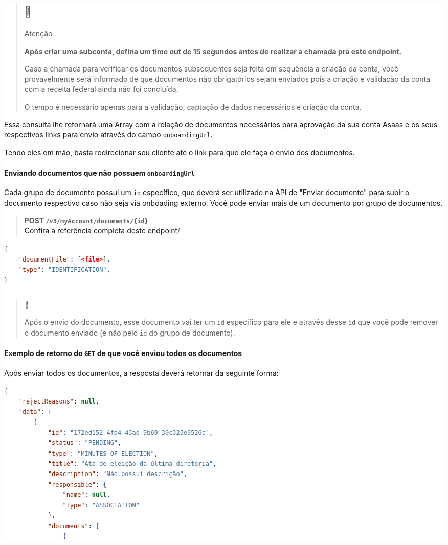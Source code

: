 > ## 🚧
> 
> Atenção
> 
> **Após criar uma subconta, defina um time out de 15 segundos antes de realizar a chamada pra este endpoint.**
> 
> Caso a chamada para verificar os documentos subsequentes seja feita em sequência a criação da conta, você provavelmente será informado de que documentos não obrigatórios sejam enviados pois a criação e validação da conta com a receita federal ainda não foi concluída.
> 
> O tempo é necessário apenas para a validação, captação de dados necessários e criação da conta.

Essa consulta lhe retornará uma Array com a relação de documentos necessários para aprovação da sua conta Asaas e os seus respectivos links para envio através do campo `onboardingUrl`.

Tendo eles em mão, basta redirecionar seu cliente até o link para que ele faça o envio dos documentos.

#### Enviando documentos que não possuem `onboardingUrl`

[](https://docs.asaas.com/docs/onboarding-e-envio-de-documentos-via-link#enviando-documentos-que-n%C3%A3o-possuem-onboardingurl)

Cada grupo de documento possui um `id` específico, que deverá ser utilizado na API de "Enviar documento" para subir o documento respectivo caso não seja via onboading externo. Você pode enviar mais de um documento por grupo de documentos.

> **POST `/v3/myAccount/documents/{id}`**  
> [Confira a referência completa deste endpoint](https://docs.asaas.com/reference/enviar-documentos-via-api)/

``` JSON
{  
    "documentFile": [<file>],  
    "type": "IDENTIFICATION",  
}
```

> ##   
> 📘
> 
> Após o envio do documento, esse documento vai ter um `id` especifico para ele e através desse `id` que você pode remover o documento enviado (e não pelo `id` do grupo de documento).

#### Exemplo de retorno do `GET` de que você enviou todos os documentos

[](https://docs.asaas.com/docs/onboarding-e-envio-de-documentos-via-link#exemplo-de-retorno-do-get-de-que-voc%C3%AA-enviou-todos-os-documentos)

Após enviar todos os documentos, a resposta deverá retornar da seguinte forma:

``` JSON
{
    "rejectReasons": null,
    "data": [
        {
            "id": "172ed152-4fa4-43ad-9b69-39c323e9526c",
            "status": "PENDING",
            "type": "MINUTES_OF_ELECTION",
            "title": "Ata de eleição da última diretoria",
            "description": "Não possui descrição",
            "responsible": {
                "name": null,
                "type": "ASSOCIATION"
            },
            "documents": [
                {
```